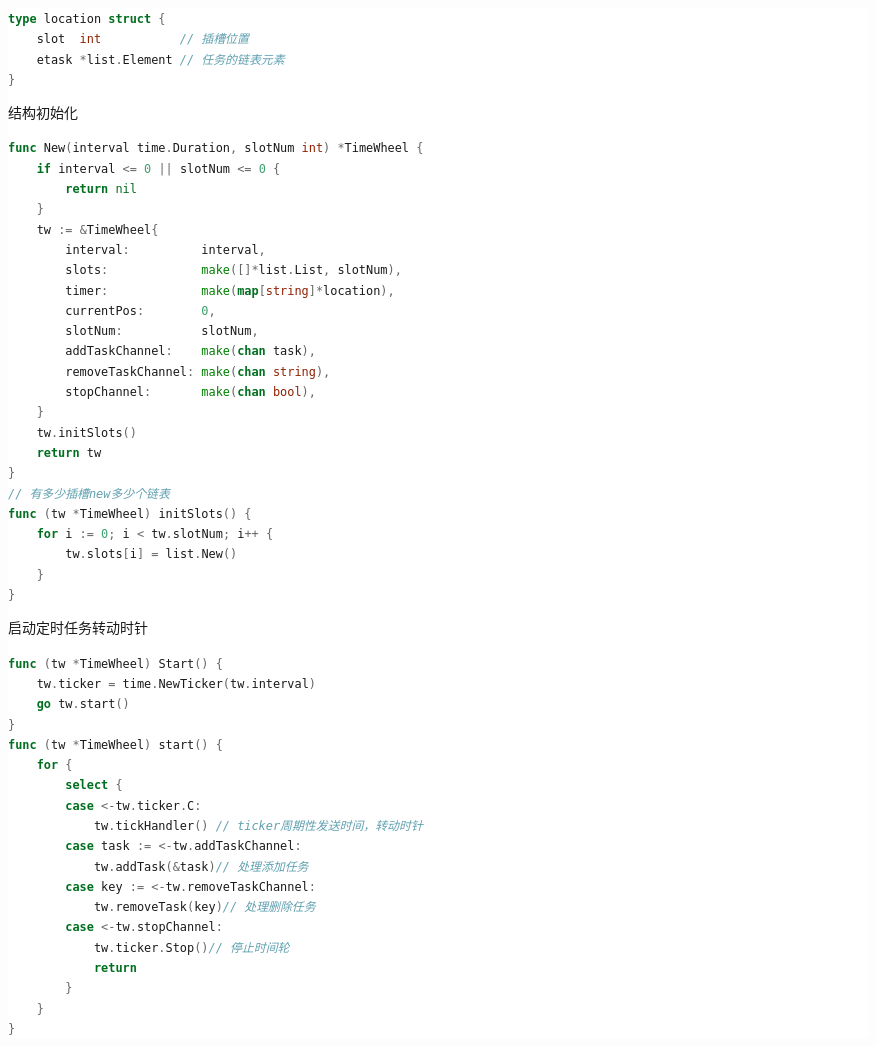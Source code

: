 ```go
type location struct {
	slot  int           // 插槽位置
	etask *list.Element // 任务的链表元素
}

```

结构初始化

```go
func New(interval time.Duration, slotNum int) *TimeWheel {
	if interval <= 0 || slotNum <= 0 {
		return nil
	}
	tw := &TimeWheel{
		interval:          interval,
		slots:             make([]*list.List, slotNum),
		timer:             make(map[string]*location),
		currentPos:        0,
		slotNum:           slotNum,
		addTaskChannel:    make(chan task),
		removeTaskChannel: make(chan string),
		stopChannel:       make(chan bool),
	}
	tw.initSlots()
	return tw
}
// 有多少插槽new多少个链表
func (tw *TimeWheel) initSlots() {
	for i := 0; i < tw.slotNum; i++ {
		tw.slots[i] = list.New()
	}
}
```

启动定时任务转动时针

```go
func (tw *TimeWheel) Start() {
	tw.ticker = time.NewTicker(tw.interval)
	go tw.start()
}
func (tw *TimeWheel) start() {
	for {
		select {
		case <-tw.ticker.C:
			tw.tickHandler() // ticker周期性发送时间，转动时针
		case task := <-tw.addTaskChannel:
			tw.addTask(&task)// 处理添加任务
		case key := <-tw.removeTaskChannel:
			tw.removeTask(key)// 处理删除任务
		case <-tw.stopChannel:
			tw.ticker.Stop()// 停止时间轮
			return
		}
	}
}
```
